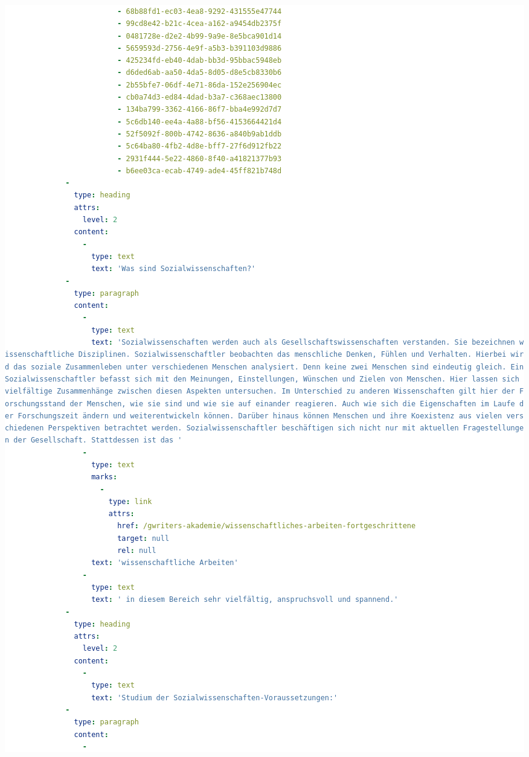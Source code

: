 ```yaml
                          - 68b88fd1-ec03-4ea8-9292-431555e47744
                          - 99cd8e42-b21c-4cea-a162-a9454db2375f
                          - 0481728e-d2e2-4b99-9a9e-8e5bca901d14
                          - 5659593d-2756-4e9f-a5b3-b391103d9886
                          - 425234fd-eb40-4dab-bb3d-95bbac5948eb
                          - d6ded6ab-aa50-4da5-8d05-d8e5cb8330b6
                          - 2b55bfe7-06df-4e71-86da-152e256904ec
                          - cb0a74d3-ed84-4dad-b3a7-c368aec13800
                          - 134ba799-3362-4166-86f7-bba4e992d7d7
                          - 5c6db140-ee4a-4a88-bf56-4153664421d4
                          - 52f5092f-800b-4742-8636-a840b9ab1ddb
                          - 5c64ba80-4fb2-4d8e-bff7-27f6d912fb22
                          - 2931f444-5e22-4860-8f40-a41821377b93
                          - b6ee03ca-ecab-4749-ade4-45ff821b748d
              -
                type: heading
                attrs:
                  level: 2
                content:
                  -
                    type: text
                    text: 'Was sind Sozialwissenschaften?'
              -
                type: paragraph
                content:
                  -
                    type: text
                    text: 'Sozialwissenschaften werden auch als Gesellschaftswissenschaften verstanden. Sie bezeichnen wissenschaftliche Disziplinen. Sozialwissenschaftler beobachten das menschliche Denken, Fühlen und Verhalten. Hierbei wird das soziale Zusammenleben unter verschiedenen Menschen analysiert. Denn keine zwei Menschen sind eindeutig gleich. Ein Sozialwissenschaftler befasst sich mit den Meinungen, Einstellungen, Wünschen und Zielen von Menschen. Hier lassen sich vielfältige Zusammenhänge zwischen diesen Aspekten untersuchen. Im Unterschied zu anderen Wissenschaften gilt hier der Forschungsstand der Menschen, wie sie sind und wie sie auf einander reagieren. Auch wie sich die Eigenschaften im Laufe der Forschungszeit ändern und weiterentwickeln können. Darüber hinaus können Menschen und ihre Koexistenz aus vielen verschiedenen Perspektiven betrachtet werden. Sozialwissenschaftler beschäftigen sich nicht nur mit aktuellen Fragestellungen der Gesellschaft. Stattdessen ist das '
                  -
                    type: text
                    marks:
                      -
                        type: link
                        attrs:
                          href: /gwriters-akademie/wissenschaftliches-arbeiten-fortgeschrittene
                          target: null
                          rel: null
                    text: 'wissenschaftliche Arbeiten'
                  -
                    type: text
                    text: ' in diesem Bereich sehr vielfältig, anspruchsvoll und spannend.'
              -
                type: heading
                attrs:
                  level: 2
                content:
                  -
                    type: text
                    text: 'Studium der Sozialwissenschaften-Voraussetzungen:'
              -
                type: paragraph
                content:
                  -
```